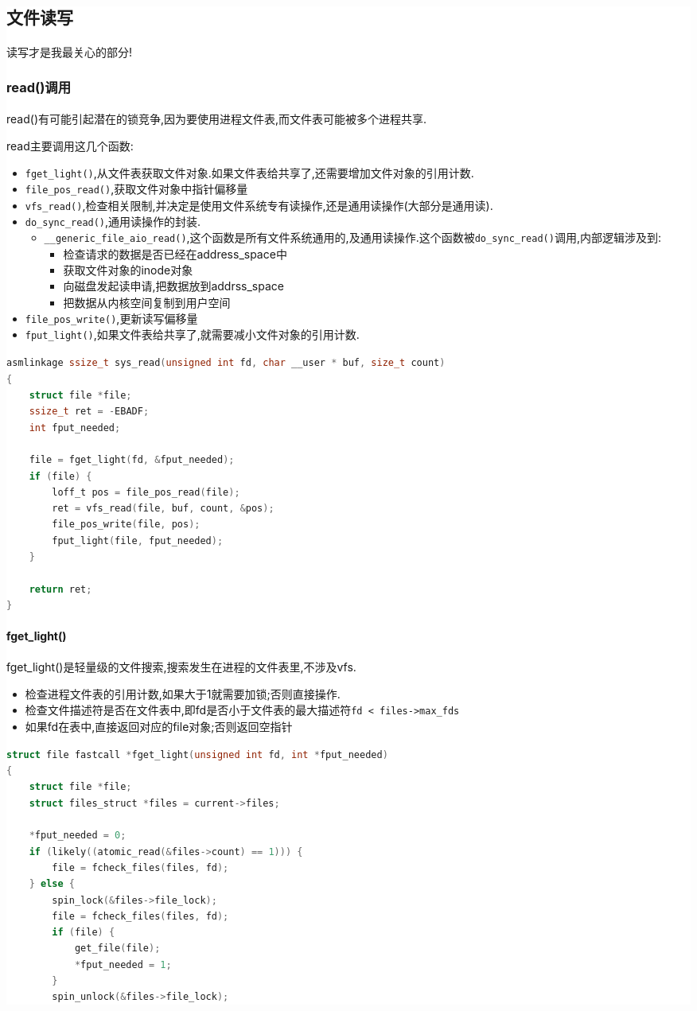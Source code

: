 
## 文件读写

读写才是我最关心的部分!

### read()调用


read()有可能引起潜在的锁竞争,因为要使用进程文件表,而文件表可能被多个进程共享.

read主要调用这几个函数:
* `fget_light()`,从文件表获取文件对象.如果文件表给共享了,还需要增加文件对象的引用计数.
* `file_pos_read()`,获取文件对象中指针偏移量
* `vfs_read()`,检查相关限制,并决定是使用文件系统专有读操作,还是通用读操作(大部分是通用读).
* `do_sync_read()`,通用读操作的封装.
	* `__generic_file_aio_read()`,这个函数是所有文件系统通用的,及通用读操作.这个函数被`do_sync_read()`调用,内部逻辑涉及到:
		* 检查请求的数据是否已经在address_space中  
		* 获取文件对象的inode对象
		* 向磁盘发起读申请,把数据放到addrss_space  
		* 把数据从内核空间复制到用户空间  
* `file_pos_write()`,更新读写偏移量
* `fput_light()`,如果文件表给共享了,就需要减小文件对象的引用计数.
```c
asmlinkage ssize_t sys_read(unsigned int fd, char __user * buf, size_t count)
{
	struct file *file;
	ssize_t ret = -EBADF;
	int fput_needed;

	file = fget_light(fd, &fput_needed);
	if (file) {
		loff_t pos = file_pos_read(file);
		ret = vfs_read(file, buf, count, &pos);
		file_pos_write(file, pos);
		fput_light(file, fput_needed);
	}

	return ret;
}
```

#### fget_light()

fget_light()是轻量级的文件搜索,搜索发生在进程的文件表里,不涉及vfs.

* 检查进程文件表的引用计数,如果大于1就需要加锁;否则直接操作.
* 检查文件描述符是否在文件表中,即fd是否小于文件表的最大描述符```fd < files->max_fds```
* 如果fd在表中,直接返回对应的file对象;否则返回空指针

```c
struct file fastcall *fget_light(unsigned int fd, int *fput_needed)
{
	struct file *file;
	struct files_struct *files = current->files;

	*fput_needed = 0;
	if (likely((atomic_read(&files->count) == 1))) {
		file = fcheck_files(files, fd);
	} else {
		spin_lock(&files->file_lock);
		file = fcheck_files(files, fd);
		if (file) {
			get_file(file);
			*fput_needed = 1;
		}
		spin_unlock(&files->file_lock);
```
